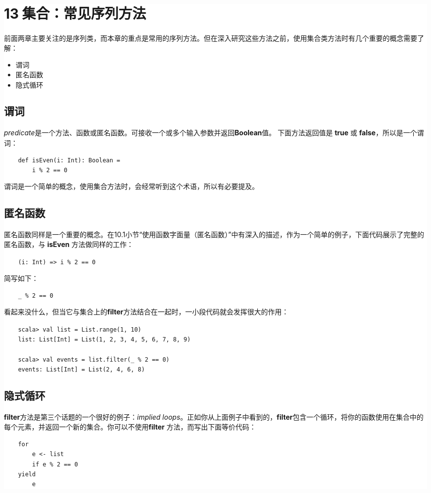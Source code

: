 # 13 集合：常见序列方法

前面两章主要关注的是序列类，而本章的重点是常用的序列方法。但在深入研究这些方法之前，使用集合类方法时有几个重要的概念需要了解：

- 谓词
- 匿名函数
- 隐式循环

## 谓词

*predicate*是一个方法、函数或匿名函数。可接收一个或多个输入参数并返回**Boolean**值。 下面方法返回值是 **true** 或 **false**，所以是一个谓词：

```
    def isEven(i: Int): Boolean =
        i % 2 == 0
```

谓词是一个简单的概念，使用集合方法时，会经常听到这个术语，所以有必要提及。

## 匿名函数

匿名函数同样是一个重要的概念。在10.1小节“使用函数字面量（匿名函数）”中有深入的描述，作为一个简单的例子，下面代码展示了完整的匿名函数，与 **isEven** 方法做同样的工作：

```
    (i: Int) => i % 2 == 0
```

简写如下：

```
    _ % 2 == 0
```

看起来没什么，但当它与集合上的**filter**方法结合在一起时，一小段代码就会发挥很大的作用：

```
    scala> val list = List.range(1, 10)
    list: List[Int] = List(1, 2, 3, 4, 5, 6, 7, 8, 9)
    
    scala> val events = list.filter(_ % 2 == 0)
    events: List[Int] = List(2, 4, 6, 8)
```

## 隐式循环

**filter**方法是第三个话题的一个很好的例子：*implied loops*。正如你从上面例子中看到的，**filter**包含一个循环，将你的函数使用在集合中的每个元素，并返回一个新的集合。你可以不使用**filter**
方法，而写出下面等价代码：

```
    for
        e <- list
        if e % 2 == 0
    yield
        e
```
